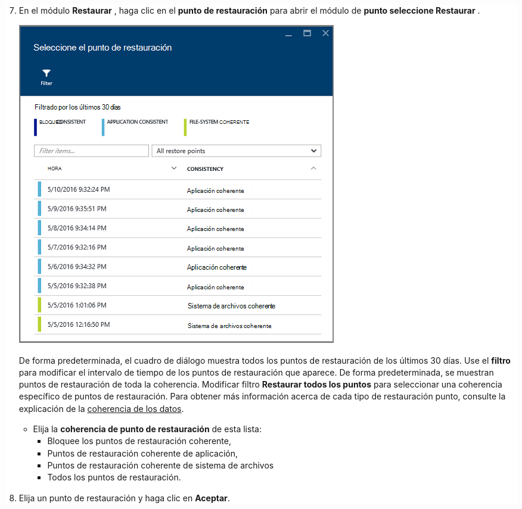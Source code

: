 7. En el módulo **Restaurar** , haga clic en el **punto de restauración** para abrir el módulo de **punto seleccione Restaurar** .

    ![restaurar placa](./media/backup-azure-arm-restore-vms/recovery-point-selector.png)

    De forma predeterminada, el cuadro de diálogo muestra todos los puntos de restauración de los últimos 30 días. Use el **filtro** para modificar el intervalo de tiempo de los puntos de restauración que aparece. De forma predeterminada, se muestran puntos de restauración de toda la coherencia. Modificar filtro **Restaurar todos los puntos** para seleccionar una coherencia específico de puntos de restauración. Para obtener más información acerca de cada tipo de restauración punto, consulte la explicación de la [coherencia de los datos](./backup-azure-vms-introduction.md#data-consistency).  
    - Elija la **coherencia de punto de restauración** de esta lista:
        - Bloquee los puntos de restauración coherente,
        - Puntos de restauración coherente de aplicación,
        - Puntos de restauración coherente de sistema de archivos
        - Todos los puntos de restauración.  

8. Elija un punto de restauración y haga clic en **Aceptar**.
